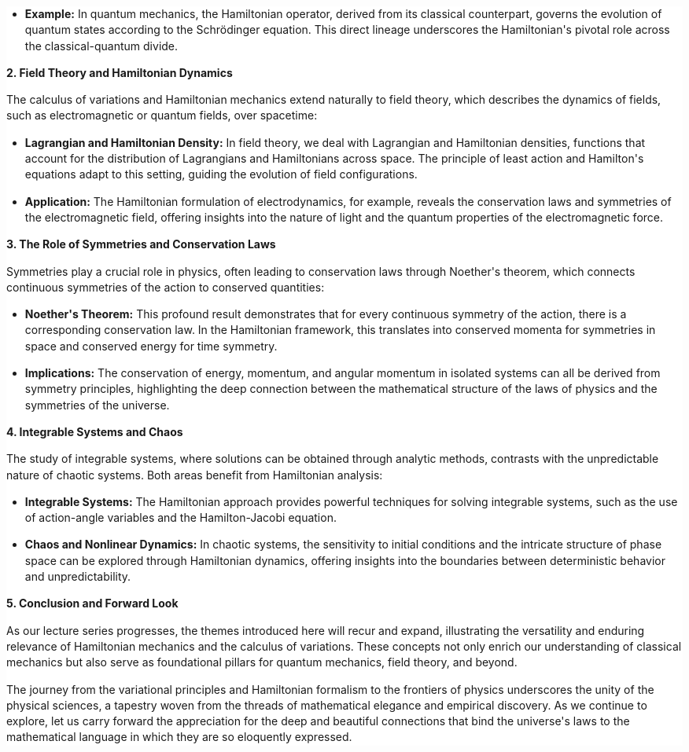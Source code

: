 - **Example:** In quantum mechanics, the Hamiltonian operator, derived from its classical counterpart, governs the evolution of quantum states according to the Schrödinger equation. This direct lineage underscores the Hamiltonian's pivotal role across the classical-quantum divide.

**2. Field Theory and Hamiltonian Dynamics**

The calculus of variations and Hamiltonian mechanics extend naturally to field theory, which describes the dynamics of fields, such as electromagnetic or quantum fields, over spacetime:

- **Lagrangian and Hamiltonian Density:** In field theory, we deal with Lagrangian and Hamiltonian densities, functions that account for the distribution of Lagrangians and Hamiltonians across space. The principle of least action and Hamilton's equations adapt to this setting, guiding the evolution of field configurations.

- **Application:** The Hamiltonian formulation of electrodynamics, for example, reveals the conservation laws and symmetries of the electromagnetic field, offering insights into the nature of light and the quantum properties of the electromagnetic force.

**3. The Role of Symmetries and Conservation Laws**

Symmetries play a crucial role in physics, often leading to conservation laws through Noether's theorem, which connects continuous symmetries of the action to conserved quantities:

- **Noether's Theorem:** This profound result demonstrates that for every continuous symmetry of the action, there is a corresponding conservation law. In the Hamiltonian framework, this translates into conserved momenta for symmetries in space and conserved energy for time symmetry.

- **Implications:** The conservation of energy, momentum, and angular momentum in isolated systems can all be derived from symmetry principles, highlighting the deep connection between the mathematical structure of the laws of physics and the symmetries of the universe.

**4. Integrable Systems and Chaos**

The study of integrable systems, where solutions can be obtained through analytic methods, contrasts with the unpredictable nature of chaotic systems. Both areas benefit from Hamiltonian analysis:

- **Integrable Systems:** The Hamiltonian approach provides powerful techniques for solving integrable systems, such as the use of action-angle variables and the Hamilton-Jacobi equation.
  
- **Chaos and Nonlinear Dynamics:** In chaotic systems, the sensitivity to initial conditions and the intricate structure of phase space can be explored through Hamiltonian dynamics, offering insights into the boundaries between deterministic behavior and unpredictability.

**5. Conclusion and Forward Look**

As our lecture series progresses, the themes introduced here will recur and expand, illustrating the versatility and enduring relevance of Hamiltonian mechanics and the calculus of variations. These concepts not only enrich our understanding of classical mechanics but also serve as foundational pillars for quantum mechanics, field theory, and beyond.

The journey from the variational principles and Hamiltonian formalism to the frontiers of physics underscores the unity of the physical sciences, a tapestry woven from the threads of mathematical elegance and empirical discovery. As we continue to explore, let us carry forward the appreciation for the deep and beautiful connections that bind the universe's laws to the mathematical language in which they are so eloquently expressed.


